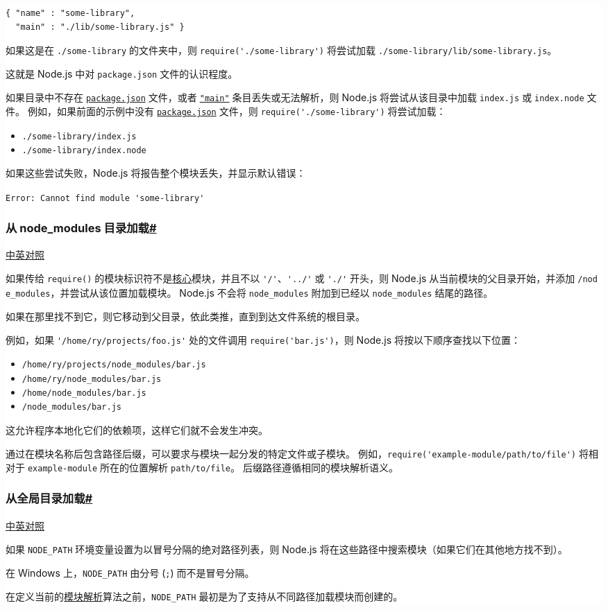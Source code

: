 ```
{ "name" : "some-library",
  "main" : "./lib/some-library.js" }
```

如果这是在 `./some-library` 的文件夹中，则 `require('./some-library')` 将尝试加载 `./some-library/lib/some-library.js`。

这就是 Node.js 中对 `package.json` 文件的认识程度。

如果目录中不存在 [`package.json`](http://nodejs.cn/api-v12/packages.html#packages_node_js_package_json_field_definitions) 文件，或者 [`"main"`](http://nodejs.cn/api-v12/packages.html#packages_main) 条目丢失或无法解析，则 Node.js 将尝试从该目录中加载 `index.js` 或 `index.node` 文件。 例如，如果前面的示例中没有 [`package.json`](http://nodejs.cn/api-v12/packages.html#packages_node_js_package_json_field_definitions) 文件，则 `require('./some-library')` 将尝试加载：

-   `./some-library/index.js`
-   `./some-library/index.node`

如果这些尝试失败，Node.js 将报告整个模块丢失，并显示默认错误：

```
Error: Cannot find module 'some-library'
```

### 从 node\_modules 目录加载[#](http://nodejs.cn/api-v12/modules.html#loading-from-node_modules-folders)

[中英对照](http://nodejs.cn/api-v12/modules/loading_from_node_modules_folders.html)

如果传给 `require()` 的模块标识符不是[核心](http://nodejs.cn/api-v12/modules.html#modules_core_modules)模块，并且不以 `'/'`、`'../'` 或 `'./'` 开头，则 Node.js 从当前模块的父目录开始，并添加 `/node_modules`，并尝试从该位置加载模块。 Node.js 不会将 `node_modules` 附加到已经以 `node_modules` 结尾的路径。

如果在那里找不到它，则它移动到父目录，依此类推，直到到达文件系统的根目录。

例如，如果 `'/home/ry/projects/foo.js'` 处的文件调用 `require('bar.js')`，则 Node.js 将按以下顺序查找以下位置：

-   `/home/ry/projects/node_modules/bar.js`
-   `/home/ry/node_modules/bar.js`
-   `/home/node_modules/bar.js`
-   `/node_modules/bar.js`

这允许程序本地化它们的依赖项，这样它们就不会发生冲突。

通过在模块名称后包含路径后缀，可以要求与模块一起分发的特定文件或子模块。 例如，`require('example-module/path/to/file')` 将相对于 `example-module` 所在的位置解析 `path/to/file`。 后缀路径遵循相同的模块解析语义。

### 从全局目录加载[#](http://nodejs.cn/api-v12/modules.html#loading-from-the-global-folders)

[中英对照](http://nodejs.cn/api-v12/modules/loading_from_the_global_folders.html)

如果 `NODE_PATH` 环境变量设置为以冒号分隔的绝对路径列表，则 Node.js 将在这些路径中搜索模块（如果它们在其他地方找不到）。

在 Windows 上，`NODE_PATH` 由分号 (`;`) 而不是冒号分隔。

在定义当前的[模块解析](http://nodejs.cn/api-v12/modules.html#modules_all_together)算法之前，`NODE_PATH` 最初是为了支持从不同路径加载模块而创建的。
